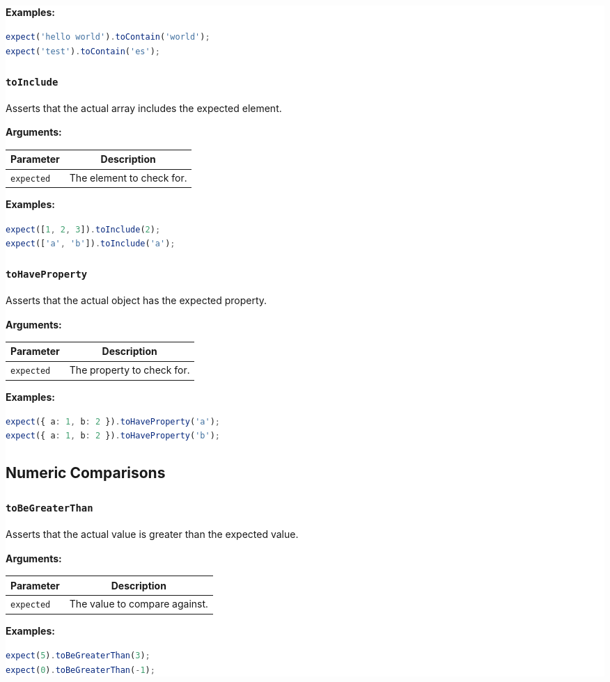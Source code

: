 **Examples:**

```typescript
expect('hello world').toContain('world');
expect('test').toContain('es');
```

### `toInclude`

Asserts that the actual array includes the expected element.

**Arguments:**

| Parameter  | Description               |
| ---------- | ------------------------- |
| `expected` | The element to check for. |

**Examples:**

```typescript
expect([1, 2, 3]).toInclude(2);
expect(['a', 'b']).toInclude('a');
```

### `toHaveProperty`

Asserts that the actual object has the expected property.

**Arguments:**

| Parameter  | Description                |
| ---------- | -------------------------- |
| `expected` | The property to check for. |

**Examples:**

```typescript
expect({ a: 1, b: 2 }).toHaveProperty('a');
expect({ a: 1, b: 2 }).toHaveProperty('b');
```

## Numeric Comparisons

### `toBeGreaterThan`

Asserts that the actual value is greater than the expected value.

**Arguments:**

| Parameter  | Description                   |
| ---------- | ----------------------------- |
| `expected` | The value to compare against. |

**Examples:**

```typescript
expect(5).toBeGreaterThan(3);
expect(0).toBeGreaterThan(-1);
```
